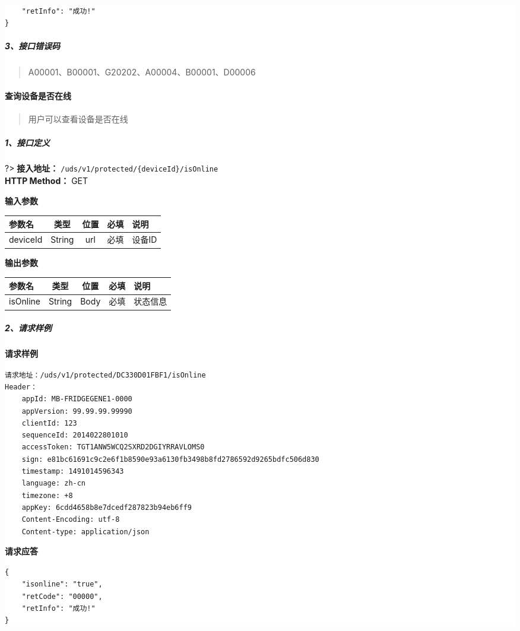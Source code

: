 ```
    "retInfo": "成功!"
}
```

##### 3、接口错误码
> A00001、B00001、G20202、A00004、B00001、D00006




#### 查询设备是否在线
> 用户可以查看设备是否在线

##### 1、接口定义
?> **接入地址：** `/uds/v1/protected/{deviceId}/isOnline`</br>
**HTTP Method：** GET

**输入参数**

参数名|类型|位置|必填|说明
:-|:-:|:-:|:-:|:-
deviceId|String|url|必填|设备ID

**输出参数**

参数名|类型|位置|必填|说明
:-|:-:|:-:|:-:|:-
isOnline|String|Body|必填|状态信息

##### 2、请求样例

**请求样例**

```
请求地址：/uds/v1/protected/DC330D01FBF1/isOnline
Header：
    appId: MB-FRIDGEGENE1-0000
    appVersion: 99.99.99.99990
    clientId: 123
    sequenceId: 2014022801010
    accessToken: TGT1ANW5WCQ2SXRD2DGIYRRAVLOMS0
    sign: e81bc61691c9c2e6f1b8590e93a6130fb3498b8fd2786592d9265bdfc506d830
    timestamp: 1491014596343 
    language: zh-cn
    timezone: +8
    appKey: 6cdd4658b8e7dcedf287823b94eb6ff9
    Content-Encoding: utf-8
    Content-type: application/json
```

**请求应答**

```
{
    "isonline": "true",
    "retCode": "00000",
    "retInfo": "成功!"
}
```
